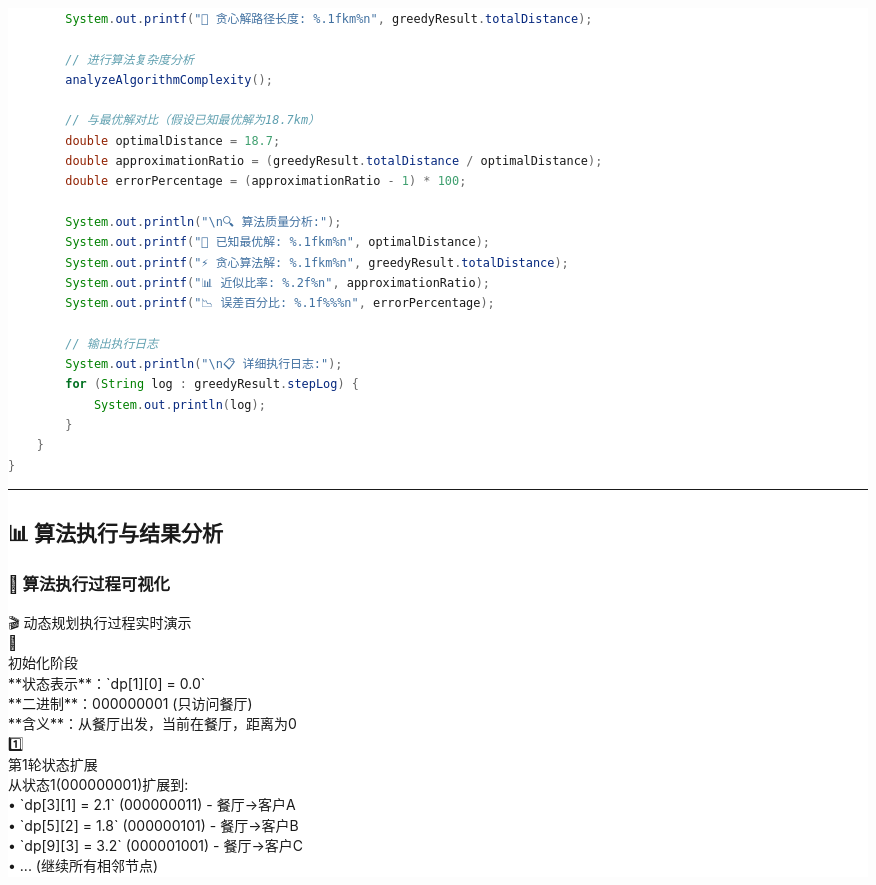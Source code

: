 ```java
        System.out.printf("🚩 贪心解路径长度: %.1fkm%n", greedyResult.totalDistance);

        // 进行算法复杂度分析
        analyzeAlgorithmComplexity();

        // 与最优解对比（假设已知最优解为18.7km）
        double optimalDistance = 18.7;
        double approximationRatio = (greedyResult.totalDistance / optimalDistance);
        double errorPercentage = (approximationRatio - 1) * 100;

        System.out.println("\n🔍 算法质量分析:");
        System.out.printf("🎯 已知最优解: %.1fkm%n", optimalDistance);
        System.out.printf("⚡ 贪心算法解: %.1fkm%n", greedyResult.totalDistance);
        System.out.printf("📊 近似比率: %.2f%n", approximationRatio);
        System.out.printf("📉 误差百分比: %.1f%%%n", errorPercentage);

        // 输出执行日志
        System.out.println("\n📋 详细执行日志:");
        for (String log : greedyResult.stepLog) {
            System.out.println(log);
        }
    }
}
```

---

## 📊 算法执行与结果分析

### 🔬 算法执行过程可视化

<div class="dp-execution-visualization">
<div class="visualization-title">🎬 动态规划执行过程实时演示</div>

<div class="execution-timeline">
<div class="timeline-step">
<div class="step-number">🏁</div>
<div class="step-title">初始化阶段</div>
<div class="step-detail">
<div class="state-example">
**状态表示**：`dp[1][0] = 0.0`
<br>**二进制**：000000001 (只访问餐厅)
<br>**含义**：从餐厅出发，当前在餐厅，距离为0
</div>
</div>
</div>

<div class="timeline-step">
<div class="step-number">1️⃣</div>
<div class="step-title">第1轮状态扩展</div>
<div class="step-detail">
<div class="state-transitions">
从状态1(000000001)扩展到:
<br>• `dp[3][1] = 2.1` (000000011) - 餐厅→客户A
<br>• `dp[5][2] = 1.8` (000000101) - 餐厅→客户B
<br>• `dp[9][3] = 3.2` (000001001) - 餐厅→客户C
<br>• ... (继续所有相邻节点)
</div>
</div>
</div>
